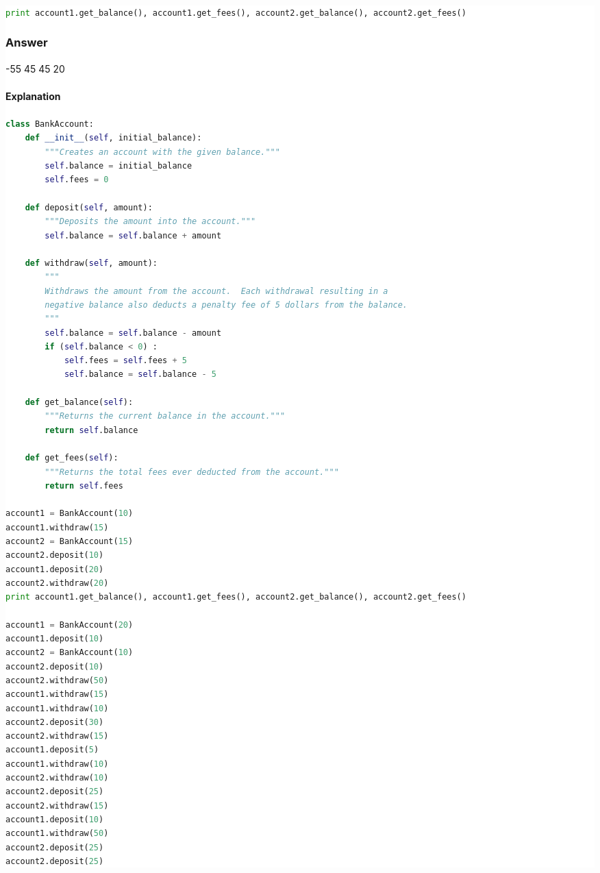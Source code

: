 ```python
print account1.get_balance(), account1.get_fees(), account2.get_balance(), account2.get_fees()
```  

### Answer  

-55 45 45 20  

#### Explanation  
```python
class BankAccount:
    def __init__(self, initial_balance):
        """Creates an account with the given balance."""
        self.balance = initial_balance
        self.fees = 0
        
    def deposit(self, amount):
        """Deposits the amount into the account."""
        self.balance = self.balance + amount
        
    def withdraw(self, amount):
        """
        Withdraws the amount from the account.  Each withdrawal resulting in a
        negative balance also deducts a penalty fee of 5 dollars from the balance.
        """
        self.balance = self.balance - amount
        if (self.balance < 0) :
            self.fees = self.fees + 5
            self.balance = self.balance - 5
        
    def get_balance(self):
        """Returns the current balance in the account."""
        return self.balance
        
    def get_fees(self):
        """Returns the total fees ever deducted from the account."""
        return self.fees

account1 = BankAccount(10)
account1.withdraw(15)
account2 = BankAccount(15)
account2.deposit(10)
account1.deposit(20)
account2.withdraw(20)
print account1.get_balance(), account1.get_fees(), account2.get_balance(), account2.get_fees()

account1 = BankAccount(20)
account1.deposit(10)
account2 = BankAccount(10)
account2.deposit(10)
account2.withdraw(50)
account1.withdraw(15)
account1.withdraw(10)
account2.deposit(30)
account2.withdraw(15)
account1.deposit(5)
account1.withdraw(10)
account2.withdraw(10)
account2.deposit(25)
account2.withdraw(15)
account1.deposit(10)
account1.withdraw(50)
account2.deposit(25)
account2.deposit(25)
```